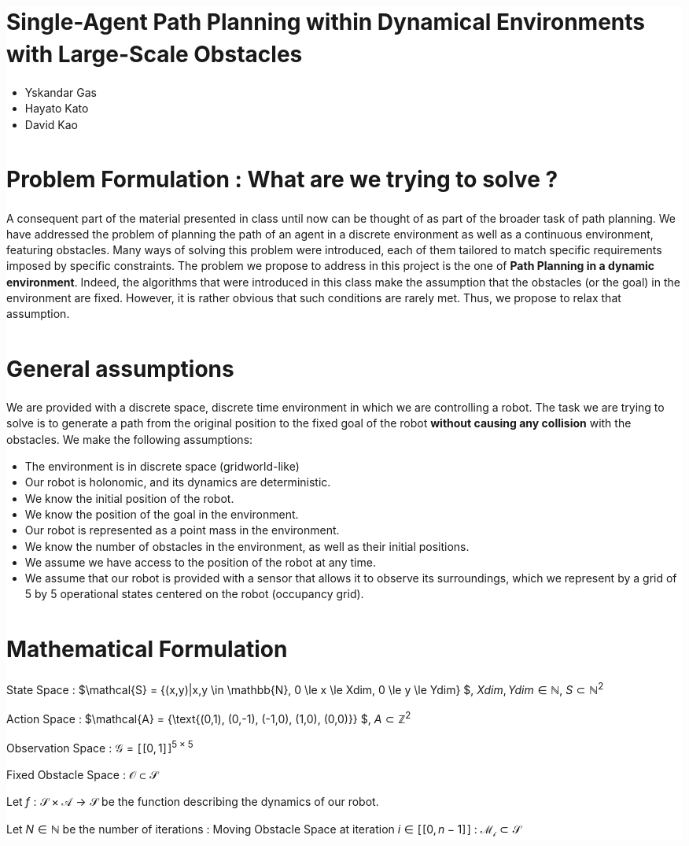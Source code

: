 # Single-Agent Path Planning within Dynamical Environments with Large-Scale Obstacles

- Yskandar Gas
- Hayato Kato
- David Kao

# Problem Formulation : What are we trying to solve ?
A consequent part of the material presented in class until now can be thought of as part of the broader task of path planning. We have addressed the problem of planning the path of an agent in a discrete environment as well as a continuous environment, featuring obstacles. Many ways of solving this problem were introduced, each of them tailored to match specific requirements imposed by specific constraints. The problem we propose to address in this project is the one of **Path Planning in a dynamic environment**. Indeed, the algorithms that were introduced in this class make the assumption that the obstacles (or the goal) in the environment are fixed. However, it is rather obvious that such conditions are rarely met. Thus, we propose to relax that assumption.

# General assumptions
We are provided with a discrete space, discrete time environment in which we are controlling a robot. The task we are trying to solve is to generate a path from the original position to the fixed goal of the robot **without causing any collision** with the obstacles. We make the following assumptions:
- The environment is in discrete space (gridworld-like)
- Our robot is holonomic, and its dynamics are deterministic.
- We know the initial position of the robot.
- We know the position of the goal in the environment.
- Our robot is represented as a point mass in the environment.
- We know the number of obstacles in the environment, as well as their initial positions.
- We assume we have access to the position of the robot at any time.
- We assume that our robot is provided with a sensor that allows it to observe its surroundings, which we represent by a grid of 5 by 5 operational states centered on the robot (occupancy grid).

# Mathematical Formulation
State Space : $\mathcal{S} = \{(x,y)|x,y \in \mathbb{N}, 0 \le x \le Xdim, 0 \le y \le Ydim\} $, $Xdim, Ydim \in \mathbb{N}$, $S \subset \mathbb{N}^2$

Action Space : $\mathcal{A} = \{\text{(0,1), (0,-1), (-1,0), (1,0), (0,0)}\} $,  $A \subset \mathbb{Z}^2$

Observation Space : $\mathcal{G} = [\![0, 1]\!]^{5\times5}$

Fixed Obstacle Space : $\mathcal{O} \subset \mathcal{S}$

Let $f : \mathcal{S} \times \mathcal{A} \rightarrow \mathcal{S}$ be the function describing the dynamics of our robot.

Let $N \in \mathbb{N}$ be the number of iterations : Moving Obstacle Space at iteration $i \in [\![0, n-1]\!]$ : $\mathcal{M_i} \subset \mathcal{S}$
